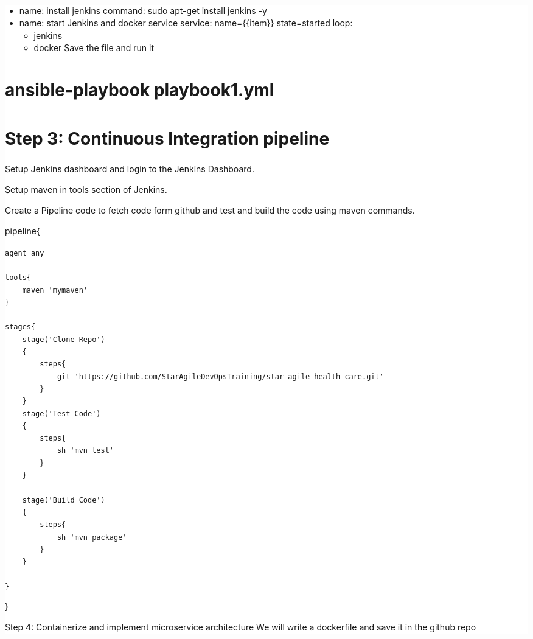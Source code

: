   - name: install jenkins
    command: sudo apt-get install jenkins -y
  - name: start Jenkins and docker service 
    service: name={{item}} state=started
    loop:
    - jenkins
    - docker
Save the file and run it

# ansible-playbook playbook1.yml

Step 3: Continuous Integration pipeline
==========================================================
Setup Jenkins dashboard and login to the Jenkins Dashboard.

Setup maven in tools section of Jenkins.

Create a Pipeline code to fetch code form github and test and build the code using maven commands.

pipeline{
    
    agent any
    
    tools{
        maven 'mymaven'
    }
    
    stages{
        stage('Clone Repo')
        {
            steps{
                git 'https://github.com/StarAgileDevOpsTraining/star-agile-health-care.git'
            }
        }
        stage('Test Code')
        {
            steps{
                sh 'mvn test'
            }
        }
        
        stage('Build Code')
        {
            steps{
                sh 'mvn package'
            }
        }
        
    }
}



Step 4: Containerize and implement microservice architecture
We will write a dockerfile and save it in the github repo
